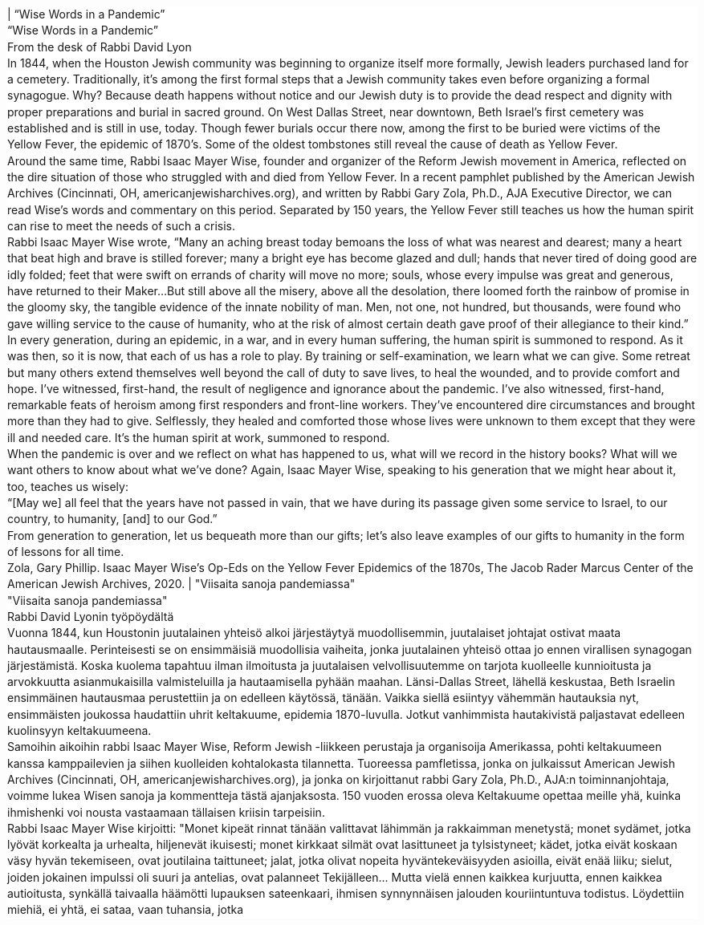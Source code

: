 | “Wise Words in a Pandemic”<br/>“Wise Words in a Pandemic”<br/>From the desk of Rabbi David Lyon<br/>In 1844, when the Houston Jewish community was beginning to organize itself more formally, Jewish leaders purchased land for a cemetery. Traditionally, it’s among the first formal steps that a Jewish community takes even before organizing a formal synagogue. Why? Because death happens without notice and our Jewish duty is to provide the dead respect and dignity with proper preparations and burial in sacred ground. On West Dallas Street, near downtown, Beth Israel’s first cemetery was established and is still in use, today. Though fewer burials occur there now, among the first to be buried were victims of the Yellow Fever, the epidemic of 1870’s. Some of the oldest tombstones still reveal the cause of death as Yellow Fever.<br/>Around the same time, Rabbi Isaac Mayer Wise, founder and organizer of the Reform Jewish movement in America, reflected on the dire situation of those who struggled with and died from Yellow Fever. In a recent pamphlet published by the American Jewish Archives (Cincinnati, OH, americanjewisharchives.org), and written by Rabbi Gary Zola, Ph.D., AJA Executive Director, we can read Wise’s words and commentary on this period. Separated by 150 years, the Yellow Fever still teaches us how the human spirit can rise to meet the needs of such a crisis.<br/>Rabbi Isaac Mayer Wise wrote, “Many an aching breast today bemoans the loss of what was nearest and dearest; many a heart that beat high and brave is stilled forever; many a bright eye has become glazed and dull; hands that never tired of doing good are idly folded; feet that were swift on errands of charity will move no more; souls, whose every impulse was great and generous, have returned to their Maker…But still above all the misery, above all the desolation, there loomed forth the rainbow of promise in the gloomy sky, the tangible evidence of the innate nobility of man. Men, not one, not hundred, but thousands, were found who gave willing service to the cause of humanity, who at the risk of almost certain death gave proof of their allegiance to their kind.”<br/>In every generation, during an epidemic, in a war, and in every human suffering, the human spirit is summoned to respond. As it was then, so it is now, that each of us has a role to play. By training or self-examination, we learn what we can give. Some retreat but many others extend themselves well beyond the call of duty to save lives, to heal the wounded, and to provide comfort and hope. I’ve witnessed, first-hand, the result of negligence and ignorance about the pandemic. I’ve also witnessed, first-hand, remarkable feats of heroism among first responders and front-line workers. They’ve encountered dire circumstances and brought more than they had to give. Selflessly, they healed and comforted those whose lives were unknown to them except that they were ill and needed care. It’s the human spirit at work, summoned to respond.<br/>When the pandemic is over and we reflect on what has happened to us, what will we record in the history books? What will we want others to know about what we’ve done? Again, Isaac Mayer Wise, speaking to his generation that we might hear about it, too, teaches us wisely:<br/>“[May we] all feel that the years have not passed in vain, that we have during its passage given some service to Israel, to our country, to humanity, [and] to our God.”<br/>From generation to generation, let us bequeath more than our gifts; let’s also leave examples of our gifts to humanity in the form of lessons for all time.<br/>Zola, Gary Phillip. Isaac Mayer Wise’s Op-Eds on the Yellow Fever Epidemics of the 1870s, The Jacob Rader Marcus Center of the American Jewish Archives, 2020. | "Viisaita sanoja pandemiassa"<br/>"Viisaita sanoja pandemiassa"<br/>Rabbi David Lyonin työpöydältä<br/>Vuonna 1844, kun Houstonin juutalainen yhteisö alkoi järjestäytyä muodollisemmin, juutalaiset johtajat ostivat maata hautausmaalle. Perinteisesti se on ensimmäisiä muodollisia vaiheita, jonka juutalainen yhteisö ottaa jo ennen virallisen synagogan järjestämistä. Koska kuolema tapahtuu ilman ilmoitusta ja juutalaisen velvollisuutemme on tarjota kuolleelle kunnioitusta ja arvokkuutta asianmukaisilla valmisteluilla ja hautaamisella pyhään maahan. Länsi-Dallas Street, lähellä keskustaa, Beth Israelin ensimmäinen hautausmaa perustettiin ja on edelleen käytössä, tänään. Vaikka siellä esiintyy vähemmän hautauksia nyt, ensimmäisten joukossa haudattiin uhrit keltakuume, epidemia 1870-luvulla. Jotkut vanhimmista hautakivistä paljastavat edelleen kuolinsyyn keltakuumeena.<br/>Samoihin aikoihin rabbi Isaac Mayer Wise, Reform Jewish -liikkeen perustaja ja organisoija Amerikassa, pohti keltakuumeen kanssa kamppailevien ja siihen kuolleiden kohtalokasta tilannetta. Tuoreessa pamfletissa, jonka on julkaissut American Jewish Archives (Cincinnati, OH, americanjewisharchives.org), ja jonka on kirjoittanut rabbi Gary Zola, Ph.D., AJA:n toiminnanjohtaja, voimme lukea Wisen sanoja ja kommentteja tästä ajanjaksosta. 150 vuoden erossa oleva Keltakuume opettaa meille yhä, kuinka ihmishenki voi nousta vastaamaan tällaisen kriisin tarpeisiin.<br/>Rabbi Isaac Mayer Wise kirjoitti: "Monet kipeät rinnat tänään valittavat lähimmän ja rakkaimman menetystä; monet sydämet, jotka lyövät korkealta ja urhealta, hiljenevät ikuisesti; monet kirkkaat silmät ovat lasittuneet ja tylsistyneet; kädet, jotka eivät koskaan väsy hyvän tekemiseen, ovat joutilaina taittuneet; jalat, jotka olivat nopeita hyväntekeväisyyden asioilla, eivät enää liiku; sielut, joiden jokainen impulssi oli suuri ja antelias, ovat palanneet Tekijälleen... Mutta vielä ennen kaikkea kurjuutta, ennen kaikkea autioitusta, synkällä taivaalla häämötti lupauksen sateenkaari, ihmisen synnynnäisen jalouden kouriintuntuva todistus. Löydettiin miehiä, ei yhtä, ei sataa, vaan tuhansia, jotka